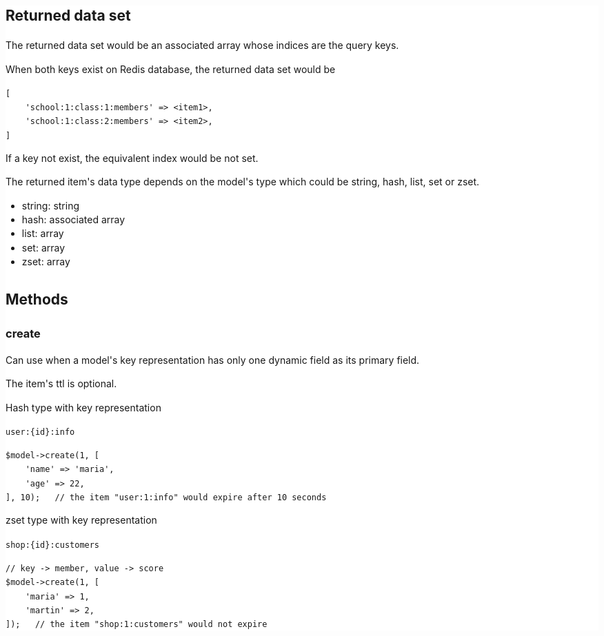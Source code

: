 ## Returned data set

The returned data set would be an associated array whose indices are the query keys.

When both keys exist on Redis database, the returned data set would be

```
[
    'school:1:class:1:members' => <item1>,
    'school:1:class:2:members' => <item2>,
]
```

If a key not exist, the equivalent index would be not set.

The returned item's data type depends on the model's type which could be string, hash, list, set or zset.

+ string: string
+ hash: associated array
+ list: array
+ set: array
+ zset: array


## Methods

### create

Can use when a model's key representation has only one dynamic field as its primary field.

The item's ttl is optional.

Hash type with key representation
```
user:{id}:info
```

```
$model->create(1, [
    'name' => 'maria',
    'age' => 22,
], 10);   // the item "user:1:info" would expire after 10 seconds
```

zset type with key representation
```
shop:{id}:customers
```

```
// key -> member, value -> score
$model->create(1, [
    'maria' => 1,
    'martin' => 2,
]);   // the item "shop:1:customers" would not expire
```

